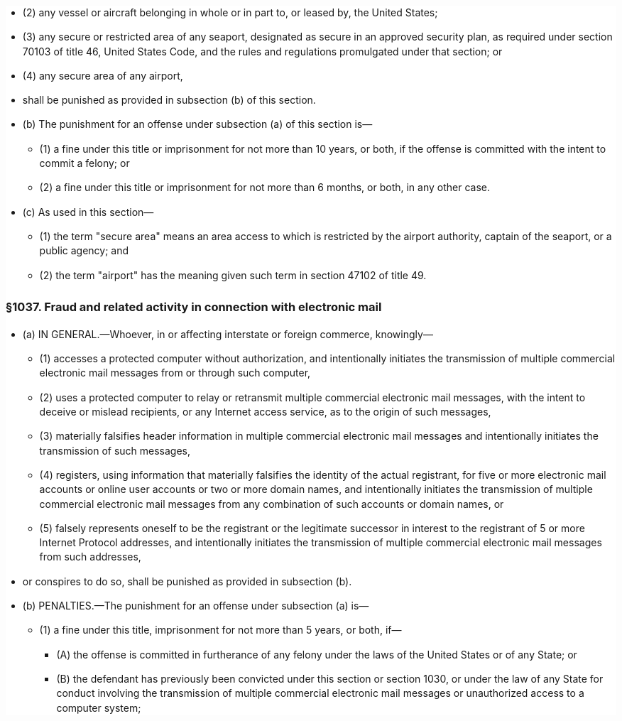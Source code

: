   * (2) any vessel or aircraft belonging in whole or in part to, or leased by, the United States;

  * (3) any secure or restricted area of any seaport, designated as secure in an approved security plan, as required under section 70103 of title 46, United States Code, and the rules and regulations promulgated under that section; or

  * (4) any secure area of any airport,


* shall be punished as provided in subsection (b) of this section.

* (b) The punishment for an offense under subsection (a) of this section is—

  * (1) a fine under this title or imprisonment for not more than 10 years, or both, if the offense is committed with the intent to commit a felony; or

  * (2) a fine under this title or imprisonment for not more than 6 months, or both, in any other case.


* (c) As used in this section—

  * (1) the term "secure area" means an area access to which is restricted by the airport authority, captain of the seaport, or a public agency; and

  * (2) the term "airport" has the meaning given such term in section 47102 of title 49.

### §1037. Fraud and related activity in connection with electronic mail
* (a) IN GENERAL.—Whoever, in or affecting interstate or foreign commerce, knowingly—

  * (1) accesses a protected computer without authorization, and intentionally initiates the transmission of multiple commercial electronic mail messages from or through such computer,

  * (2) uses a protected computer to relay or retransmit multiple commercial electronic mail messages, with the intent to deceive or mislead recipients, or any Internet access service, as to the origin of such messages,

  * (3) materially falsifies header information in multiple commercial electronic mail messages and intentionally initiates the transmission of such messages,

  * (4) registers, using information that materially falsifies the identity of the actual registrant, for five or more electronic mail accounts or online user accounts or two or more domain names, and intentionally initiates the transmission of multiple commercial electronic mail messages from any combination of such accounts or domain names, or

  * (5) falsely represents oneself to be the registrant or the legitimate successor in interest to the registrant of 5 or more Internet Protocol addresses, and intentionally initiates the transmission of multiple commercial electronic mail messages from such addresses,


* or conspires to do so, shall be punished as provided in subsection (b).

* (b) PENALTIES.—The punishment for an offense under subsection (a) is—

  * (1) a fine under this title, imprisonment for not more than 5 years, or both, if—

    * (A) the offense is committed in furtherance of any felony under the laws of the United States or of any State; or

    * (B) the defendant has previously been convicted under this section or section 1030, or under the law of any State for conduct involving the transmission of multiple commercial electronic mail messages or unauthorized access to a computer system;

